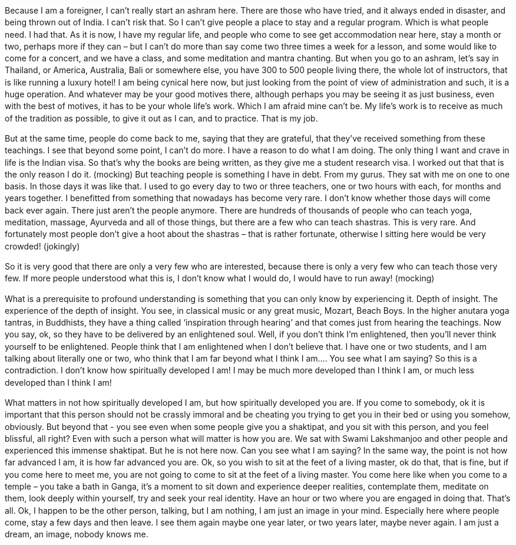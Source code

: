 Because I am a foreigner, I can’t really start an ashram here. There are those who have tried, and it always ended in disaster, and being thrown out of India. I can’t risk that. So I can’t give people a place to stay and a regular program. Which is what people need. I had that. As it is now, I have my regular life, and people who come to see get accommodation near here, stay a month or two, perhaps more if they can – but I can’t do more than say come two three times a week for a lesson, and some would like to come for a concert, and we have a class, and some meditation and mantra chanting. But when you go to an ashram, let’s say in Thailand, or America, Australia, Bali or somewhere else, you have 300 to 500 people living there, the whole lot of instructors, that is like running a luxury hotel! I am being cynical here now, but just looking from the point of view of administration and such, it is a huge operation. And whatever may be your good motives there, although perhaps you may be seeing it as just business, even with the best of motives, it has to be your whole life’s work. Which I am afraid mine can’t be. My life’s work is to receive as much of the tradition as possible, to give it out as I can, and to practice. That is my job.

But at the same time, people do come back to me, saying that they are grateful, that they’ve received something from these teachings. I see that beyond some point, I can’t do more. I have a reason to do what I am doing. The only thing I want and crave in life is the Indian visa. So that’s why the books are being written, as they give me a student research visa. I worked out that that is the only reason I do it. (mocking) But teaching people is something I have in debt. From my gurus. They sat with me on one to one basis. In those days it was like that. I used to go every day to two or three teachers, one or two hours with each, for months and years together. I benefitted from something that nowadays has become very rare. I don’t know whether those days will come back ever again. There just aren’t the people anymore. There are hundreds of thousands of people who can teach yoga, meditation, massage, Ayurveda and all of those things, but there are a few who can teach shastras. This is very rare. And fortunately most people don’t give a hoot about the shastras – that is rather fortunate, otherwise I sitting here would be very crowded! (jokingly)

So it is very good that there are only a very few who are interested, because there is only a very few who can teach those very few. If more people understood what this is, I don’t know what I would do, I would have to run away! (mocking)

What is a prerequisite to profound understanding is something that you can only know by experiencing it. Depth of insight. The experience of the depth of insight. You see, in classical music or any great music, Mozart, Beach Boys. In the higher anutara yoga tantras, in Buddhists, they have a thing called ‘inspiration through hearing’ and that comes just from hearing the teachings. Now you say, ok, so they have to be delivered by an enlightened soul. Well, if you don’t think I’m enlightened, then you’ll never think yourself to be enlightened. People think that I am enlightened when I don’t believe that. I have one or two students, and I am talking about literally one or two, who think that I am far beyond what I think I am…. You see what I am saying? So this is a contradiction. I don’t know how spiritually developed I am! I may be much more developed than I think I am, or much less developed than I think I am!

What matters in not how spiritually developed I am, but how spiritually developed you are. If you come to somebody, ok it is important that this person should not be crassly immoral and be cheating you trying to get you in their bed or using you somehow, obviously. But beyond that - you see even when some people give you a shaktipat, and you sit with this person, and you feel blissful, all right? Even with such a person what will matter is how you are. We sat with Swami Lakshmanjoo and other people and experienced this immense shaktipat. But he is not here now. Can you see what I am saying? In the same way, the point is not how far advanced I am, it is how far advanced you are. Ok, so you wish to sit at the feet of a living master, ok do that, that is fine, but if you come here to meet me, you are not going to come to sit at the feet of a living master. You come here like when you come to a temple – you take a bath in Ganga, it’s a moment to sit down and experience deeper realities, contemplate them, meditate on them, look deeply within yourself, try and seek your real identity. Have an hour or two where you are engaged in doing that. That’s all. Ok, I happen to be the other person, talking, but I am nothing, I am just an image in your mind. Especially here where people come, stay a few days and then leave. I see them again maybe one year later, or two years later, maybe never again. I am just a dream, an image, nobody knows me.
